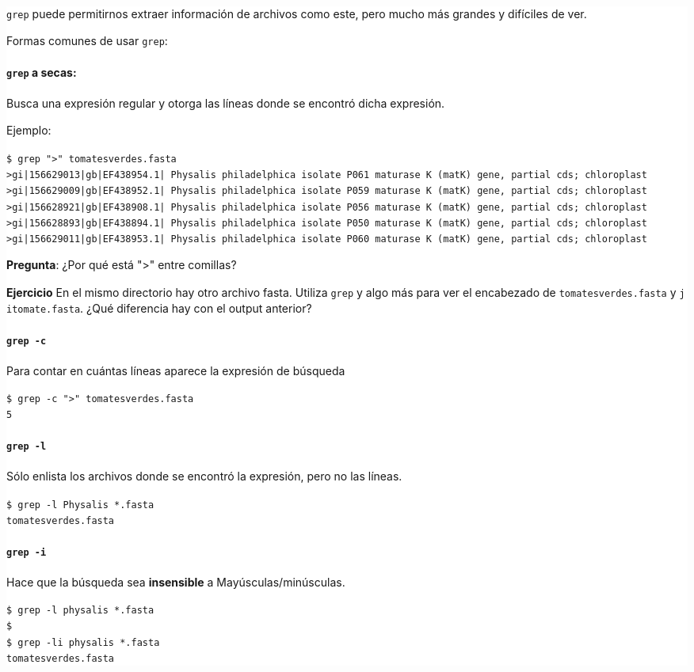 `grep` puede permitirnos extraer información de archivos como este, pero mucho más grandes y difíciles de ver.

Formas comunes de usar `grep`:

#### `grep` a secas:
Busca una expresión regular y otorga las líneas donde se encontró dicha expresión.

Ejemplo:

```
$ grep ">" tomatesverdes.fasta
>gi|156629013|gb|EF438954.1| Physalis philadelphica isolate P061 maturase K (matK) gene, partial cds; chloroplast
>gi|156629009|gb|EF438952.1| Physalis philadelphica isolate P059 maturase K (matK) gene, partial cds; chloroplast
>gi|156628921|gb|EF438908.1| Physalis philadelphica isolate P056 maturase K (matK) gene, partial cds; chloroplast
>gi|156628893|gb|EF438894.1| Physalis philadelphica isolate P050 maturase K (matK) gene, partial cds; chloroplast
>gi|156629011|gb|EF438953.1| Physalis philadelphica isolate P060 maturase K (matK) gene, partial cds; chloroplast
```
**Pregunta**: ¿Por qué está ">" entre comillas?

**Ejercicio** En el mismo directorio hay otro archivo fasta. Utiliza `grep` y algo más para ver el encabezado de `tomatesverdes.fasta` y `jitomate.fasta`. ¿Qué diferencia hay con el output anterior?


#### `grep -c`
Para contar en cuántas líneas aparece la expresión de búsqueda

```
$ grep -c ">" tomatesverdes.fasta
5
```

#### `grep -l`
Sólo enlista los archivos donde se encontró la expresión, pero no las líneas.

```
$ grep -l Physalis *.fasta
tomatesverdes.fasta

```

#### `grep -i`
Hace que la búsqueda sea **insensible** a Mayúsculas/minúsculas.

```
$ grep -l physalis *.fasta
$
$ grep -li physalis *.fasta
tomatesverdes.fasta

```
